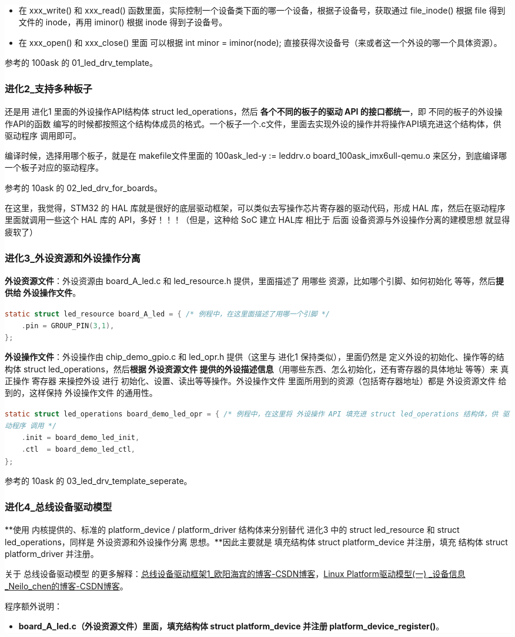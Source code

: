 - 在 xxx_write() 和 xxx_read() 函数里面，实际控制一个设备类下面的哪一个设备，根据子设备号，获取通过 file_inode() 根据 file 得到文件的 inode，再用 iminor() 根据 inode 得到子设备号。

- 在 xxx_open() 和 xxx_close() 里面 可以根据 int minor = iminor(node); 直接获得次设备号（来或者这一个外设的哪一个具体资源）。

参考的 100ask 的 01_led_drv_template。

### 进化2_支持多种板子

还是用 进化1 里面的外设操作API结构体 struct led_operations，然后 **各个不同的板子的驱动 API 的接口都统一**，即 不同的板子的外设操作API的函数 编写的时候都按照这个结构体成员的格式。一个板子一个.c文件，里面去实现外设的操作并将操作API填充进这个结构体，供 驱动程序 调用即可。

编译时候，选择用哪个板子，就是在 makefile文件里面的 100ask_led-y := leddrv.o board_100ask_imx6ull-qemu.o 来区分，到底编译哪一个板子对应的驱动程序。

参考的 10ask 的 02_led_drv_for_boards。

在这里，我觉得，STM32 的 HAL 库就是很好的底层驱动框架，可以类似去写操作芯片寄存器的驱动代码，形成 HAL 库，然后在驱动程序里面就调用一些这个 HAL 库的 API，多好！！！（但是，这种给 SoC 建立 HAL库 相比于 后面 设备资源与外设操作分离的建模思想 就显得疲软了）

### 进化3_外设资源和外设操作分离

**外设资源文件**：外设资源由 board_A_led.c 和 led_resource.h 提供，里面描述了 用哪些 资源，比如哪个引脚、如何初始化 等等，然后**提供给 外设操作文件**。

```c
static struct led_resource board_A_led = { /* 例程中，在这里面描述了用哪一个引脚 */
	.pin = GROUP_PIN(3,1),
};
```

**外设操作文件**：外设操作由 chip_demo_gpio.c 和 led_opr.h 提供（这里与 进化1 保持类似），里面仍然是 定义外设的初始化、操作等的结构体 struct led_operations，然后**根据 外设资源文件 提供的外设描述信息**（用哪些东西、怎么初始化，还有寄存器的具体地址 等等）来 真正操作 寄存器 来操控外设 进行 初始化、设置、读出等等操作。外设操作文件 里面所用到的资源（包括寄存器地址）都是 外设资源文件 给到的，这样保持 外设操作文件 的通用性。

```c
static struct led_operations board_demo_led_opr = { /* 例程中，在这里将 外设操作 API 填充进 struct led_operations 结构体，供 驱动程序 调用 */
	.init = board_demo_led_init,
	.ctl  = board_demo_led_ctl,
};
```

参考的 10ask 的 03_led_drv_template_seperate。

### 进化4_总线设备驱动模型

**使用 内核提供的、标准的 platform_device / platform_driver 结构体来分别替代 进化3 中的 struct led_resource 和 struct led_operations，同样是 外设资源和外设操作分离 思想。**因此主要就是 填充结构体 struct platform_device 并注册，填充 结构体 struct platform_driver 并注册。

关于 总线设备驱动模型 的更多解释：[总线设备驱动框架1_欧阳海宾的博客-CSDN博客](https://blog.csdn.net/oyhb_1992/article/details/77140439)，[Linux Platform驱动模型(一) _设备信息_Neilo_chen的博客-CSDN博客](https://blog.csdn.net/cjianeng/article/details/122776618)。

程序额外说明：

- **board_A_led.c（外设资源文件）里面，填充结构体 struct platform_device 并注册 platform_device_register()**。
